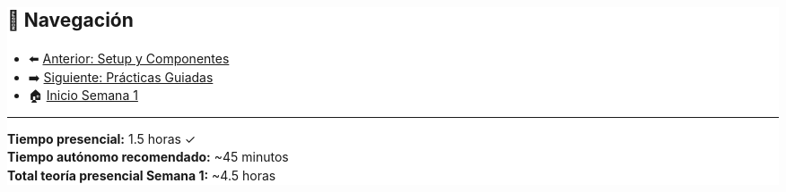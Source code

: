 
## 🔗 Navegación

- ⬅️ [Anterior: Setup y Componentes](./02-setup-y-componentes-basicos.md)
- ➡️ [Siguiente: Prácticas Guiadas](../2-practicas/README.md)
- 🏠 [Inicio Semana 1](../README.md)

---

**Tiempo presencial:** 1.5 horas ✓  
**Tiempo autónomo recomendado:** ~45 minutos  
**Total teoría presencial Semana 1:** ~4.5 horas
